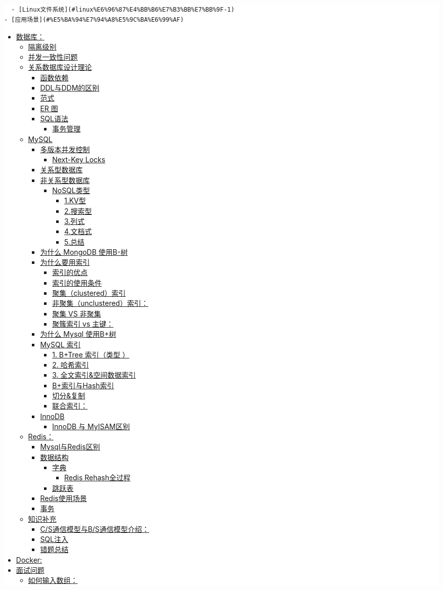       - [Linux文件系统](#linux%E6%96%87%E4%BB%B6%E7%B3%BB%E7%BB%9F-1)
    - [应用场景](#%E5%BA%94%E7%94%A8%E5%9C%BA%E6%99%AF)
- [数据库：](#%E6%95%B0%E6%8D%AE%E5%BA%93)
  - [隔离级别](#%E9%9A%94%E7%A6%BB%E7%BA%A7%E5%88%AB)
  - [并发一致性问题](#%E5%B9%B6%E5%8F%91%E4%B8%80%E8%87%B4%E6%80%A7%E9%97%AE%E9%A2%98)
  - [关系数据库设计理论](#%E5%85%B3%E7%B3%BB%E6%95%B0%E6%8D%AE%E5%BA%93%E8%AE%BE%E8%AE%A1%E7%90%86%E8%AE%BA)
    - [函数依赖](#%E5%87%BD%E6%95%B0%E4%BE%9D%E8%B5%96)
    - [DDL与DDM的区别](#ddl%E4%B8%8Eddm%E7%9A%84%E5%8C%BA%E5%88%AB)
    - [范式](#%E8%8C%83%E5%BC%8F)
    - [ER 图](#er-%E5%9B%BE)
    - [SQL语法](#sql%E8%AF%AD%E6%B3%95)
      - [事务管理](#%E4%BA%8B%E5%8A%A1%E7%AE%A1%E7%90%86)
  - [MySQL](#mysql)
    - [多版本并发控制](#%E5%A4%9A%E7%89%88%E6%9C%AC%E5%B9%B6%E5%8F%91%E6%8E%A7%E5%88%B6)
      - [Next-Key Locks](#next-key-locks)
    - [关系型数据库](#%E5%85%B3%E7%B3%BB%E5%9E%8B%E6%95%B0%E6%8D%AE%E5%BA%93)
    - [非关系型数据库](#%E9%9D%9E%E5%85%B3%E7%B3%BB%E5%9E%8B%E6%95%B0%E6%8D%AE%E5%BA%93)
      - [NoSQL类型](#nosql%E7%B1%BB%E5%9E%8B)
        - [1.KV型](#1kv%E5%9E%8B)
        - [2.搜索型](#2%E6%90%9C%E7%B4%A2%E5%9E%8B)
        - [3.列式](#3%E5%88%97%E5%BC%8F)
        - [4.文档式](#4%E6%96%87%E6%A1%A3%E5%BC%8F)
        - [5.总结](#5%E6%80%BB%E7%BB%93)
    - [为什么 MongoDB 使用B-树](#%E4%B8%BA%E4%BB%80%E4%B9%88-mongodb-%E4%BD%BF%E7%94%A8b-%E6%A0%91)
    - [为什么要用索引](#%E4%B8%BA%E4%BB%80%E4%B9%88%E8%A6%81%E7%94%A8%E7%B4%A2%E5%BC%95)
      - [索引的优点](#%E7%B4%A2%E5%BC%95%E7%9A%84%E4%BC%98%E7%82%B9)
      - [索引的使用条件](#%E7%B4%A2%E5%BC%95%E7%9A%84%E4%BD%BF%E7%94%A8%E6%9D%A1%E4%BB%B6)
      - [聚集（clustered）索引](#%E8%81%9A%E9%9B%86clustered%E7%B4%A2%E5%BC%95)
      - [非聚集（unclustered）索引：](#%E9%9D%9E%E8%81%9A%E9%9B%86unclustered%E7%B4%A2%E5%BC%95)
      - [聚集 VS 非聚集](#%E8%81%9A%E9%9B%86-vs-%E9%9D%9E%E8%81%9A%E9%9B%86)
      - [聚簇索引 vs 主键：](#%E8%81%9A%E7%B0%87%E7%B4%A2%E5%BC%95-vs-%E4%B8%BB%E9%94%AE)
    - [为什么 Mysql 使用B+树](#%E4%B8%BA%E4%BB%80%E4%B9%88-mysql-%E4%BD%BF%E7%94%A8b%E6%A0%91)
    - [MySQL 索引](#mysql-%E7%B4%A2%E5%BC%95)
      - [1. B+Tree 索引（类型 ）](#1-btree-%E7%B4%A2%E5%BC%95%E7%B1%BB%E5%9E%8B-)
      - [2. 哈希索引](#2-%E5%93%88%E5%B8%8C%E7%B4%A2%E5%BC%95)
      - [3. 全文索引&空间数据索引](#3-%E5%85%A8%E6%96%87%E7%B4%A2%E5%BC%95%E7%A9%BA%E9%97%B4%E6%95%B0%E6%8D%AE%E7%B4%A2%E5%BC%95)
      - [B+索引与Hash索引](#b%E7%B4%A2%E5%BC%95%E4%B8%8Ehash%E7%B4%A2%E5%BC%95)
      - [切分&复制](#%E5%88%87%E5%88%86%E5%A4%8D%E5%88%B6)
      - [联合索引：](#%E8%81%94%E5%90%88%E7%B4%A2%E5%BC%95)
    - [InnoDB](#innodb)
      - [InnoDB 与 MyISAM区别](#innodb-%E4%B8%8E-myisam%E5%8C%BA%E5%88%AB)
  - [Redis：](#redis)
    - [Mysql与Redis区别](#mysql%E4%B8%8Eredis%E5%8C%BA%E5%88%AB)
    - [数据结构](#%E6%95%B0%E6%8D%AE%E7%BB%93%E6%9E%84-1)
      - [字典](#%E5%AD%97%E5%85%B8)
        - [Redis Rehash全过程](#redis-rehash%E5%85%A8%E8%BF%87%E7%A8%8B)
      - [跳跃表](#%E8%B7%B3%E8%B7%83%E8%A1%A8)
    - [Redis使用场景](#redis%E4%BD%BF%E7%94%A8%E5%9C%BA%E6%99%AF)
    - [事务](#%E4%BA%8B%E5%8A%A1)
  - [知识补充](#%E7%9F%A5%E8%AF%86%E8%A1%A5%E5%85%85)
    - [C/S通信模型与B/S通信模型介绍：](#cs%E9%80%9A%E4%BF%A1%E6%A8%A1%E5%9E%8B%E4%B8%8Ebs%E9%80%9A%E4%BF%A1%E6%A8%A1%E5%9E%8B%E4%BB%8B%E7%BB%8D)
    - [SQL注入](#sql%E6%B3%A8%E5%85%A5)
    - [错题总结](#%E9%94%99%E9%A2%98%E6%80%BB%E7%BB%93)
- [Docker:](#docker)
- [面试问题](#%E9%9D%A2%E8%AF%95%E9%97%AE%E9%A2%98)
  - [如何输入数组：](#%E5%A6%82%E4%BD%95%E8%BE%93%E5%85%A5%E6%95%B0%E7%BB%84)

